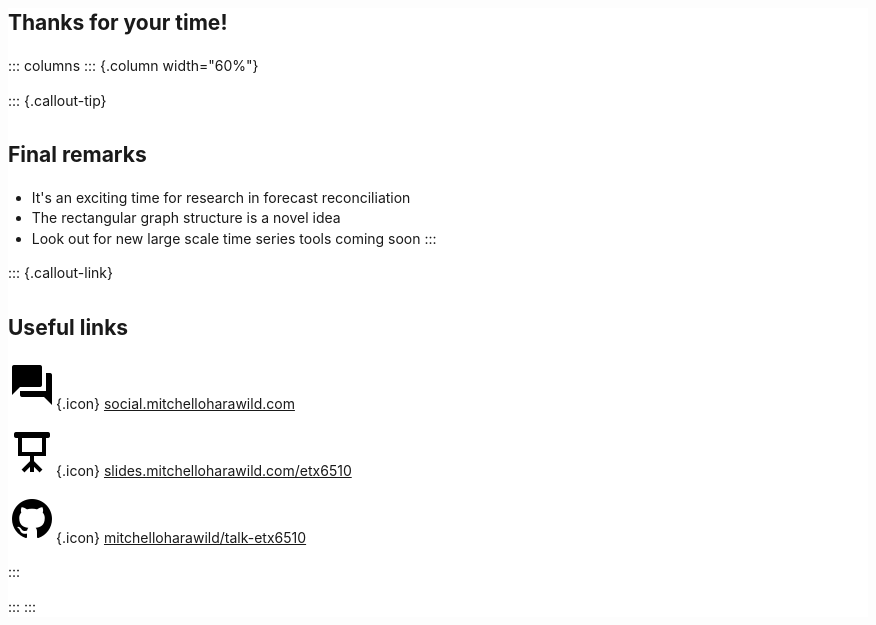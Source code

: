 
## Thanks for your time!

::: columns
::: {.column width="60%"}

::: {.callout-tip}
## Final remarks

* It's an exciting time for research in forecast reconciliation
* The rectangular graph structure is a novel idea
* Look out for new large scale time series tools coming soon
:::


::: {.callout-link}

## Useful links

![](resources/forum.svg){.icon} [social.mitchelloharawild.com](https://social.mitchelloharawild.com/)

![](resources/projector-screen-outline.svg){.icon} [slides.mitchelloharawild.com/etx6510](https://slides.mitchelloharawild.com/etx6510)

![](resources/github.svg){.icon} [mitchelloharawild/talk-etx6510](https://github.com/mitchelloharawild/talk-etx6510)

:::

:::
:::
